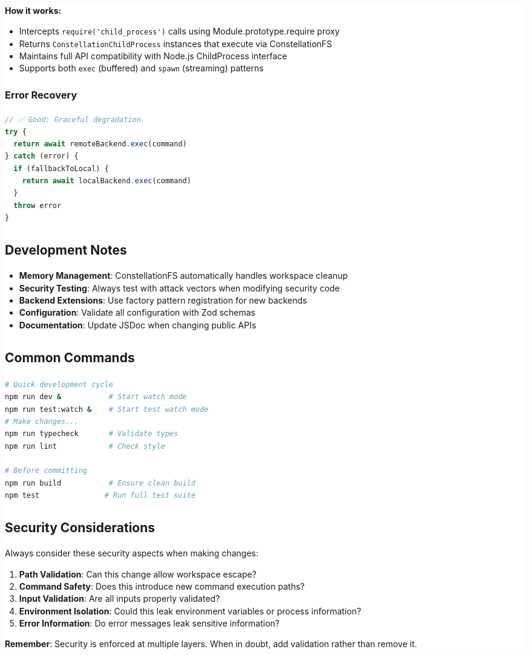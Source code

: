 **How it works:**
- Intercepts `require('child_process')` calls using Module.prototype.require proxy
- Returns `ConstellationChildProcess` instances that execute via ConstellationFS
- Maintains full API compatibility with Node.js ChildProcess interface
- Supports both `exec` (buffered) and `spawn` (streaming) patterns

### Error Recovery

```typescript
// ✅ Good: Graceful degradation
try {
  return await remoteBackend.exec(command)
} catch (error) {
  if (fallbackToLocal) {
    return await localBackend.exec(command)
  }
  throw error
}
```

## Development Notes

- **Memory Management**: ConstellationFS automatically handles workspace cleanup
- **Security Testing**: Always test with attack vectors when modifying security code
- **Backend Extensions**: Use factory pattern registration for new backends
- **Configuration**: Validate all configuration with Zod schemas
- **Documentation**: Update JSDoc when changing public APIs

## Common Commands

```bash
# Quick development cycle
npm run dev &           # Start watch mode
npm run test:watch &    # Start test watch mode
# Make changes...
npm run typecheck       # Validate types
npm run lint            # Check style

# Before committing
npm run build           # Ensure clean build
npm test               # Run full test suite
```

## Security Considerations

Always consider these security aspects when making changes:

1. **Path Validation**: Can this change allow workspace escape?
2. **Command Safety**: Does this introduce new command execution paths?
3. **Input Validation**: Are all inputs properly validated?
4. **Environment Isolation**: Could this leak environment variables or process information?
5. **Error Information**: Do error messages leak sensitive information?

**Remember**: Security is enforced at multiple layers. When in doubt, add validation rather than remove it.
